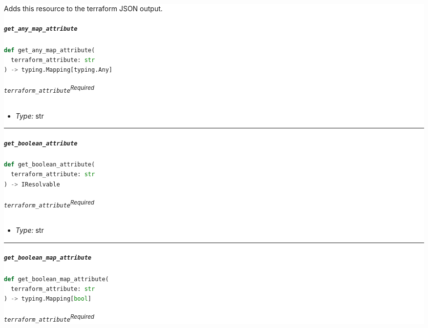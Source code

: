 Adds this resource to the terraform JSON output.

##### `get_any_map_attribute` <a name="get_any_map_attribute" id="@cdktf/provider-cloudflare.dataCloudflareMagicNetworkMonitoringConfiguration.DataCloudflareMagicNetworkMonitoringConfiguration.getAnyMapAttribute"></a>

```python
def get_any_map_attribute(
  terraform_attribute: str
) -> typing.Mapping[typing.Any]
```

###### `terraform_attribute`<sup>Required</sup> <a name="terraform_attribute" id="@cdktf/provider-cloudflare.dataCloudflareMagicNetworkMonitoringConfiguration.DataCloudflareMagicNetworkMonitoringConfiguration.getAnyMapAttribute.parameter.terraformAttribute"></a>

- *Type:* str

---

##### `get_boolean_attribute` <a name="get_boolean_attribute" id="@cdktf/provider-cloudflare.dataCloudflareMagicNetworkMonitoringConfiguration.DataCloudflareMagicNetworkMonitoringConfiguration.getBooleanAttribute"></a>

```python
def get_boolean_attribute(
  terraform_attribute: str
) -> IResolvable
```

###### `terraform_attribute`<sup>Required</sup> <a name="terraform_attribute" id="@cdktf/provider-cloudflare.dataCloudflareMagicNetworkMonitoringConfiguration.DataCloudflareMagicNetworkMonitoringConfiguration.getBooleanAttribute.parameter.terraformAttribute"></a>

- *Type:* str

---

##### `get_boolean_map_attribute` <a name="get_boolean_map_attribute" id="@cdktf/provider-cloudflare.dataCloudflareMagicNetworkMonitoringConfiguration.DataCloudflareMagicNetworkMonitoringConfiguration.getBooleanMapAttribute"></a>

```python
def get_boolean_map_attribute(
  terraform_attribute: str
) -> typing.Mapping[bool]
```

###### `terraform_attribute`<sup>Required</sup> <a name="terraform_attribute" id="@cdktf/provider-cloudflare.dataCloudflareMagicNetworkMonitoringConfiguration.DataCloudflareMagicNetworkMonitoringConfiguration.getBooleanMapAttribute.parameter.terraformAttribute"></a>
